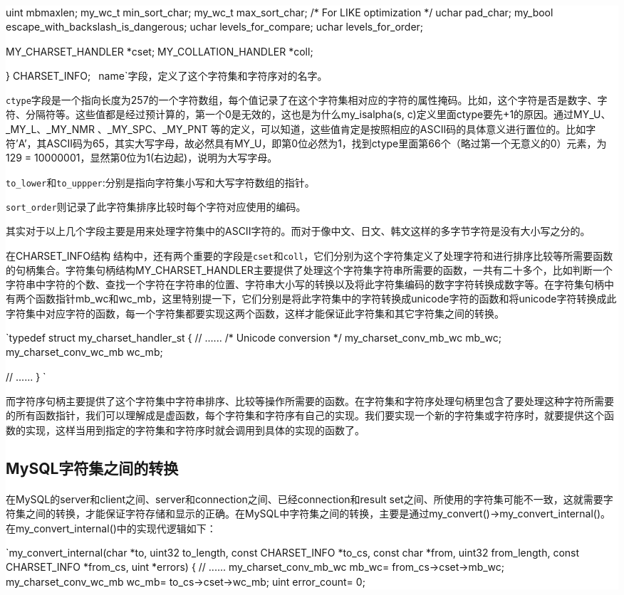  uint mbmaxlen;
 my_wc_t min_sort_char;
 my_wc_t max_sort_char; /* For LIKE optimization */
 uchar pad_char;
 my_bool escape_with_backslash_is_dangerous;
 uchar levels_for_compare;
 uchar levels_for_order;

 MY_CHARSET_HANDLER *cset;
 MY_COLLATION_HANDLER *coll;

} CHARSET_INFO;
`
`name`字段，定义了这个字符集和字符序对的名字。

`ctype`字段是一个指向长度为257的一个字符数组，每个值记录了在这个字符集相对应的字符的属性掩码。比如，这个字符是否是数字、字符、分隔符等。这些值都是经过预计算的，第一个0是无效的，这也是为什么my_isalpha(s, c)定义里面ctype要先+1的原因。通过MY_U、_MY_L、_MY_NMR 、_MY_SPC、_MY_PNT 等的定义，可以知道，这些值肯定是按照相应的ASCII码的具体意义进行置位的。比如字符’A’，其ASCII码为65，其实大写字母，故必然具有MY_U，即第0位必然为1，找到ctype里面第66个（略过第一个无意义的0）元素，为129 = 10000001，显然第0位为1(右边起)，说明为大写字母。

`to_lower`和`to_uppper`:分别是指向字符集小写和大写字符数组的指针。

`sort_order`则记录了此字符集排序比较时每个字符对应使用的编码。

其实对于以上几个字段主要是用来处理字符集中的ASCII字符的。而对于像中文、日文、韩文这样的多字节字符是没有大小写之分的。

在CHARSET_INFO结构 结构中，还有两个重要的字段是`cset`和`coll`，它们分别为这个字符集定义了处理字符和进行排序比较等所需要函数的句柄集合。字符集句柄结构MY_CHARSET_HANDLER主要提供了处理这个字符集字符串所需要的函数，一共有二十多个，比如判断一个字符串中字符的个数、查找一个字符在字符串的位置、字符串大小写的转换以及将此字符集编码的数字字符转换成数字等。在字符集句柄中有两个函数指针mb_wc和wc_mb，这里特别提一下，它们分别是将此字符集中的字符转换成unicode字符的函数和将unicode字符转换成此字符集中对应字符的函数，每一个字符集都要实现这两个函数，这样才能保证此字符集和其它字符集之间的转换。

`typedef struct my_charset_handler_st
{
 // ......
 /* Unicode conversion */
 my_charset_conv_mb_wc mb_wc;
 my_charset_conv_wc_mb wc_mb;

 // ......
}
`

而字符序句柄主要提供了这个字符集中字符串排序、比较等操作所需要的函数。在字符集和字符序处理句柄里包含了要处理这种字符所需要的所有函数指针，我们可以理解成是虚函数，每个字符集和字符序有自己的实现。我们要实现一个新的字符集或字符序时，就要提供这个函数的实现，这样当用到指定的字符集和字符序时就会调用到具体的实现的函数了。

## MySQL字符集之间的转换
在MySQL的server和client之间、server和connection之间、已经connection和result set之间、所使用的字符集可能不一致，这就需要字符集之间的转换，才能保证字符存储和显示的正确。在MySQL中字符集之间的转换，主要是通过my_convert()->my_convert_internal()。在my_convert_internal()中的实现代逻辑如下：

`my_convert_internal(char *to, uint32 to_length,
 const CHARSET_INFO *to_cs,
 const char *from, uint32 from_length,
 const CHARSET_INFO *from_cs, uint *errors)
{
 // ......
 my_charset_conv_mb_wc mb_wc= from_cs->cset->mb_wc;
 my_charset_conv_wc_mb wc_mb= to_cs->cset->wc_mb;
 uint error_count= 0;
